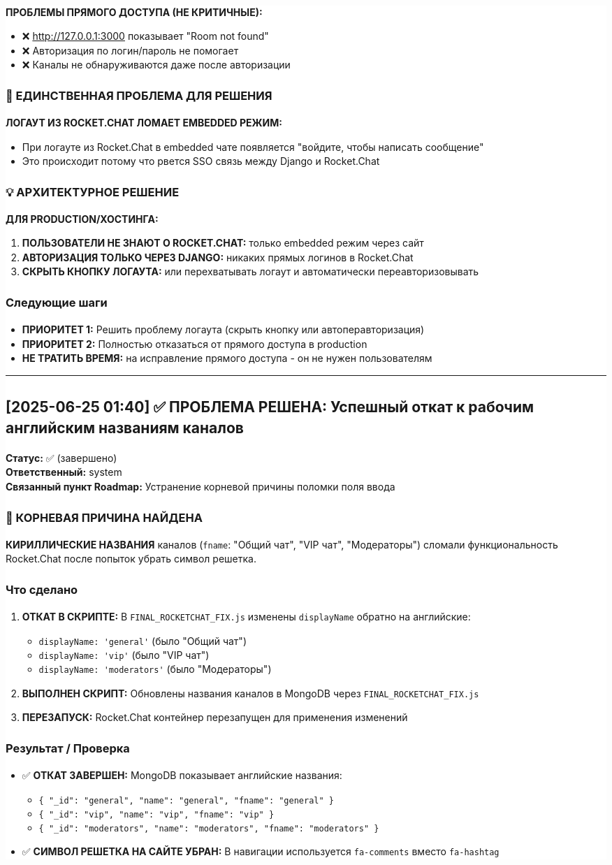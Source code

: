 **ПРОБЛЕМЫ ПРЯМОГО ДОСТУПА (НЕ КРИТИЧНЫЕ):**
- ❌ http://127.0.0.1:3000 показывает "Room not found"
- ❌ Авторизация по логин/пароль не помогает
- ❌ Каналы не обнаруживаются даже после авторизации

### 🔧 ЕДИНСТВЕННАЯ ПРОБЛЕМА ДЛЯ РЕШЕНИЯ
**ЛОГАУТ ИЗ ROCKET.CHAT ЛОМАЕТ EMBEDDED РЕЖИМ:**
- При логауте из Rocket.Chat в embedded чате появляется "войдите, чтобы написать сообщение"
- Это происходит потому что рвется SSO связь между Django и Rocket.Chat

### 💡 АРХИТЕКТУРНОЕ РЕШЕНИЕ
**ДЛЯ PRODUCTION/ХОСТИНГА:**
1. **ПОЛЬЗОВАТЕЛИ НЕ ЗНАЮТ О ROCKET.CHAT:** только embedded режим через сайт
2. **АВТОРИЗАЦИЯ ТОЛЬКО ЧЕРЕЗ DJANGO:** никаких прямых логинов в Rocket.Chat
3. **СКРЫТЬ КНОПКУ ЛОГАУТА:** или перехватывать логаут и автоматически переавторизовывать

### Следующие шаги
- **ПРИОРИТЕТ 1:** Решить проблему логаута (скрыть кнопку или автоперавторизация)
- **ПРИОРИТЕТ 2:** Полностью отказаться от прямого доступа в production
- **НЕ ТРАТИТЬ ВРЕМЯ:** на исправление прямого доступа - он не нужен пользователям

---

## [2025-06-25 01:40] ✅ ПРОБЛЕМА РЕШЕНА: Успешный откат к рабочим английским названиям каналов

**Статус:** ✅ (завершено)  
**Ответственный:** system  
**Связанный пункт Roadmap:** Устранение корневой причины поломки поля ввода

### 🎯 КОРНЕВАЯ ПРИЧИНА НАЙДЕНА
**КИРИЛЛИЧЕСКИЕ НАЗВАНИЯ** каналов (`fname`: "Общий чат", "VIP чат", "Модераторы") сломали функциональность Rocket.Chat после попыток убрать символ решетка.

### Что сделано
1. **ОТКАТ В СКРИПТЕ:** В `FINAL_ROCKETCHAT_FIX.js` изменены `displayName` обратно на английские:
   - `displayName: 'general'` (было "Общий чат")
   - `displayName: 'vip'` (было "VIP чат")  
   - `displayName: 'moderators'` (было "Модераторы")

2. **ВЫПОЛНЕН СКРИПТ:** Обновлены названия каналов в MongoDB через `FINAL_ROCKETCHAT_FIX.js`

3. **ПЕРЕЗАПУСК:** Rocket.Chat контейнер перезапущен для применения изменений

### Результат / Проверка
- ✅ **ОТКАТ ЗАВЕРШЕН:** MongoDB показывает английские названия:
  - `{ "_id": "general", "name": "general", "fname": "general" }`
  - `{ "_id": "vip", "name": "vip", "fname": "vip" }`
  - `{ "_id": "moderators", "name": "moderators", "fname": "moderators" }`

- ✅ **СИМВОЛ РЕШЕТКА НА САЙТЕ УБРАН:** В навигации используется `fa-comments` вместо `fa-hashtag`
